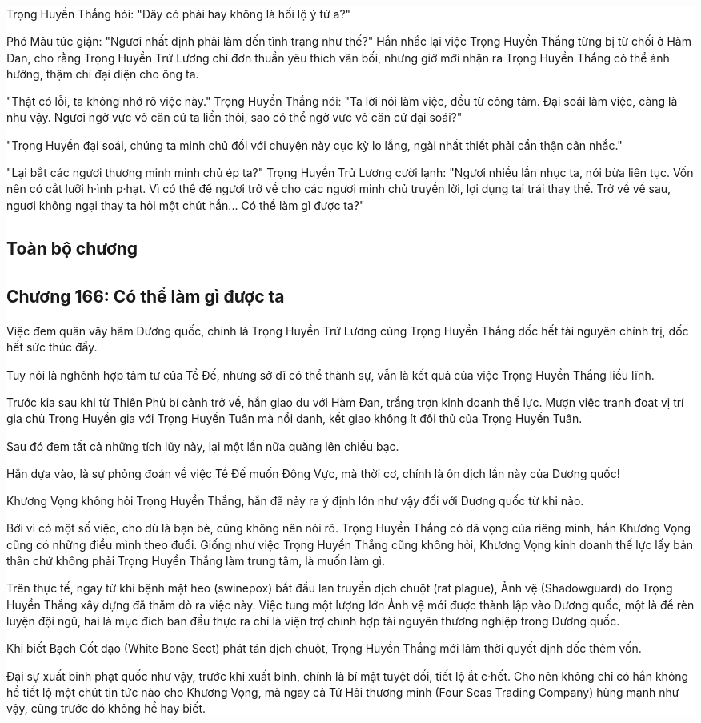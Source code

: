 Trọng Huyền Thắng hỏi: "Đây có phải hay không là hối lộ ý tứ a?"

Phó Mâu tức giận: "Ngươi nhất định phải làm đến tình trạng như thế?" Hắn nhắc lại việc Trọng Huyền Thắng từng bị từ chối ở Hàm Đan, cho rằng Trọng Huyền Trử Lương chỉ đơn thuần yêu thích vãn bối, nhưng giờ mới nhận ra Trọng Huyền Thắng có thể ảnh hưởng, thậm chí đại diện cho ông ta.

"Thật có lỗi, ta không nhớ rõ việc này." Trọng Huyền Thắng nói: "Ta lời nói làm việc, đều từ công tâm. Đại soái làm việc, càng là như vậy. Ngươi ngờ vực vô căn cứ ta liền thôi, sao có thể ngờ vực vô căn cứ đại soái?"

"Trọng Huyền đại soái, chúng ta minh chủ đối với chuyện này cực kỳ lo lắng, ngài nhất thiết phải cẩn thận cân nhắc."

"Lại bắt các ngươi thương minh minh chủ ép ta?" Trọng Huyền Trử Lương cười lạnh: "Ngươi nhiều lần nhục ta, nói bừa liên tục. Vốn nên có cắt lưỡi h·ình p·hạt. Vì có thể để ngươi trở về cho các ngươi minh chủ truyền lời, lợi dụng tai trái thay thế. Trở về về sau, ngươi không ngại thay ta hỏi một chút hắn... Có thể làm gì được ta?"

## Toàn bộ chương

## Chương 166: Có thể làm gì được ta

Việc đem quân vây hãm Dương quốc, chính là Trọng Huyền Trử Lương cùng Trọng Huyền Thắng dốc hết tài nguyên chính trị, dốc hết sức thúc đẩy.

Tuy nói là nghênh hợp tâm tư của Tề Đế, nhưng sở dĩ có thể thành sự, vẫn là kết quả của việc Trọng Huyền Thắng liều lĩnh.

Trước kia sau khi từ Thiên Phủ bí cảnh trở về, hắn giao du với Hàm Đan, trắng trợn kinh doanh thế lực. Mượn việc tranh đoạt vị trí gia chủ Trọng Huyền gia với Trọng Huyền Tuân mà nổi danh, kết giao không ít đối thủ của Trọng Huyền Tuân.

Sau đó đem tất cả những tích lũy này, lại một lần nữa quăng lên chiếu bạc.

Hắn dựa vào, là sự phỏng đoán về việc Tề Đế muốn Đông Vực, mà thời cơ, chính là ôn dịch lần này của Dương quốc!

Khương Vọng không hỏi Trọng Huyền Thắng, hắn đã nảy ra ý định lớn như vậy đối với Dương quốc từ khi nào.

Bởi vì có một số việc, cho dù là bạn bè, cũng không nên nói rõ. Trọng Huyền Thắng có dã vọng của riêng mình, hắn Khương Vọng cũng có những điều mình theo đuổi. Giống như việc Trọng Huyền Thắng cũng không hỏi, Khương Vọng kinh doanh thế lực lấy bản thân chứ không phải Trọng Huyền Thắng làm trung tâm, là muốn làm gì.

Trên thực tế, ngay từ khi bệnh mặt heo (swinepox) bắt đầu lan truyền dịch chuột (rat plague), Ảnh vệ (Shadowguard) do Trọng Huyền Thắng xây dựng đã thăm dò ra việc này. Việc tung một lượng lớn Ảnh vệ mới được thành lập vào Dương quốc, một là để rèn luyện đội ngũ, hai là mục đích ban đầu thực ra chỉ là viện trợ chỉnh hợp tài nguyên thương nghiệp trong Dương quốc.

Khi biết Bạch Cốt đạo (White Bone Sect) phát tán dịch chuột, Trọng Huyền Thắng mới lâm thời quyết định dốc thêm vốn.

Đại sự xuất binh phạt quốc như vậy, trước khi xuất binh, chính là bí mật tuyệt đối, tiết lộ ắt c·hết. Cho nên không chỉ có hắn không hề tiết lộ một chút tin tức nào cho Khương Vọng, mà ngay cả Tứ Hải thương minh (Four Seas Trading Company) hùng mạnh như vậy, cũng trước đó không hề hay biết.
